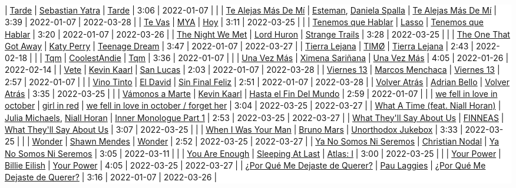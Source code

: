 | [Tarde](https://open.spotify.com/track/0lkwcRAUa1LnzBisyKtAqg) | [Sebastian Yatra](https://open.spotify.com/artist/07YUOmWljBTXwIseAUd9TW) | [Tarde](https://open.spotify.com/album/13cTtlvPu7FxZwSR1okLKi) | 3:06 | 2022-01-07 |  |
| [Te Alejas Más De Mí](https://open.spotify.com/track/5C2oCLLrtnYI8nNVOOruar) | [Esteman](https://open.spotify.com/artist/3ZtIhDSOuRkpDyqjx53X1R), [Daniela Spalla](https://open.spotify.com/artist/2VSRhqonKsL7KRAIk8SMmt) | [Te Alejas Más De Mí](https://open.spotify.com/album/6xQCTmwCep5eHgdOOOYmO9) | 3:39 | 2022-01-07 | 2022-03-28 |
| [Te Vas](https://open.spotify.com/track/1diR6HzZqvxxeXjgMfoY1c) | [MYA](https://open.spotify.com/artist/5Rj6rNR8zIlUUDCs1OyPmW) | [Hoy](https://open.spotify.com/album/4Wd3wzu93MYl3sJPEvxLT8) | 3:11 | 2022-03-25 |  |
| [Tenemos que Hablar](https://open.spotify.com/track/1eLEdUGKax2tRtlD4fzUMg) | [Lasso](https://open.spotify.com/artist/3SCOuAxngTC1yGjKMcIPEd) | [Tenemos que Hablar](https://open.spotify.com/album/3k4naySUXuxsr1xmP7wBVy) | 3:20 | 2022-01-07 | 2022-03-26 |
| [The Night We Met](https://open.spotify.com/track/3hRV0jL3vUpRrcy398teAU) | [Lord Huron](https://open.spotify.com/artist/6ltzsmQQbmdoHHbLZ4ZN25) | [Strange Trails](https://open.spotify.com/album/4sD1qg4jwTZR4mvR4Iflk5) | 3:28 | 2022-03-25 |  |
| [The One That Got Away](https://open.spotify.com/track/6hkOqJ5mE093AQf2lbZnsG) | [Katy Perry](https://open.spotify.com/artist/6jJ0s89eD6GaHleKKya26X) | [Teenage Dream](https://open.spotify.com/album/2eQMC9nJE3f3hCNKlYYHL1) | 3:47 | 2022-01-07 | 2022-03-27 |
| [Tierra Lejana](https://open.spotify.com/track/1NSU3JeZrClnWlhlnzPZZF) | [TIMØ](https://open.spotify.com/artist/1KfRf4VkEYpL2G0FTWb7JX) | [Tierra Lejana](https://open.spotify.com/album/6YxISPw4AT6G1PKzeLJk4K) | 2:43 | 2022-02-18 |  |
| [Tqm](https://open.spotify.com/track/1vLoNyIDBKikOd8jNMAEOs) | [CoolestAndie](https://open.spotify.com/artist/2TBvQNXLncWIE3ZcuRHSUr) | [Tqm](https://open.spotify.com/album/46iWmNM0KiEGVCR1crEO6Q) | 3:36 | 2022-01-07 |  |
| [Una Vez Más](https://open.spotify.com/track/2chfSxiJbU8B8jpEHyuNm2) | [Ximena Sariñana](https://open.spotify.com/artist/7plUpXSFcSJUZSiZAoXqr1) | [Una Vez Más](https://open.spotify.com/album/1mri8yUsQmnnkyKDAYA9pC) | 4:05 | 2022-01-26 | 2022-02-14 |
| [Vete](https://open.spotify.com/track/1KIt07Xn6PVFVEyQnwCyCt) | [Kevin Kaarl](https://open.spotify.com/artist/6OBGbSaBUvQtk9wpQfDbOE) | [San Lucas](https://open.spotify.com/album/5I20nnpF2Jj6GjUFsk9EG1) | 2:03 | 2022-01-07 | 2022-03-28 |
| [Viernes 13](https://open.spotify.com/track/36ZEFaqp4vVd8VYhvvO4oK) | [Marcos Menchaca](https://open.spotify.com/artist/1Pvcsw46EYSQKIa5TRrfGj) | [Viernes 13](https://open.spotify.com/album/5tUSItqvEkDEApetPPFYTf) | 2:57 | 2022-01-07 |  |
| [Vino Tinto](https://open.spotify.com/track/5ONAA8z6SvFBniu8zXz1Ax) | [El David](https://open.spotify.com/artist/61h5RLs6eo1eapzuDzoA5b) | [Sin Final Feliz](https://open.spotify.com/album/2AoNm9wXhQQPQrbS963xJH) | 2:51 | 2022-01-07 | 2022-03-28 |
| [Volver Atrás](https://open.spotify.com/track/37tcPLggz0Jeo2cz6hgerF) | [Adrian Bello](https://open.spotify.com/artist/0ZwjmGhps2YvUMzB7ihFV8) | [Volver Atrás](https://open.spotify.com/album/0kDzfXdEsvV9RVDze0PRg7) | 3:35 | 2022-03-25 |  |
| [Vámonos a Marte](https://open.spotify.com/track/2TzkIzgzIHhewMxyh1u4hh) | [Kevin Kaarl](https://open.spotify.com/artist/6OBGbSaBUvQtk9wpQfDbOE) | [Hasta el Fin Del Mundo](https://open.spotify.com/album/7M4AeOUpTfAHk1Ch4xKUC7) | 2:59 | 2022-01-07 |  |
| [we fell in love in october](https://open.spotify.com/track/1BYZxKSf0aTxp8ZFoeyM3d) | [girl in red](https://open.spotify.com/artist/3uwAm6vQy7kWPS2bciKWx9) | [we fell in love in october / forget her](https://open.spotify.com/album/4oRcMHsdNG9IAF3xwv1kWu) | 3:04 | 2022-03-25 | 2022-03-27 |
| [What A Time \(feat\. Niall Horan\)](https://open.spotify.com/track/5WtfUKzXircvW8l5aaVZWT) | [Julia Michaels](https://open.spotify.com/artist/0ZED1XzwlLHW4ZaG4lOT6m), [Niall Horan](https://open.spotify.com/artist/1Hsdzj7Dlq2I7tHP7501T4) | [Inner Monologue Part 1](https://open.spotify.com/album/1xJ7jIK1tT0aVoJw1fPE6r) | 2:53 | 2022-03-25 | 2022-03-27 |
| [What They'll Say About Us](https://open.spotify.com/track/27Y1N4Q4U3EfDU5Ubw8ws2) | [FINNEAS](https://open.spotify.com/artist/37M5pPGs6V1fchFJSgCguX) | [What They'll Say About Us](https://open.spotify.com/album/7AnQ4YEDYHaeirVTMx6jNp) | 3:07 | 2022-03-25 |  |
| [When I Was Your Man](https://open.spotify.com/track/0nJW01T7XtvILxQgC5J7Wh) | [Bruno Mars](https://open.spotify.com/artist/0du5cEVh5yTK9QJze8zA0C) | [Unorthodox Jukebox](https://open.spotify.com/album/58ufpQsJ1DS5kq4hhzQDiI) | 3:33 | 2022-03-25 |  |
| [Wonder](https://open.spotify.com/track/5KCbr5ndeby4y4ggthdiAb) | [Shawn Mendes](https://open.spotify.com/artist/7n2wHs1TKAczGzO7Dd2rGr) | [Wonder](https://open.spotify.com/album/7vif3nVzXURIrjGjHeHytB) | 2:52 | 2022-03-25 | 2022-03-27 |
| [Ya No Somos Ni Seremos](https://open.spotify.com/track/0UXlu64mDLvfzR8IXMz06J) | [Christian Nodal](https://open.spotify.com/artist/0XwVARXT135rw8lyw1EeWP) | [Ya No Somos Ni Seremos](https://open.spotify.com/album/6uU8vskychc3SuYYI9Hjbo) | 3:05 | 2022-03-11 |  |
| [You Are Enough](https://open.spotify.com/track/1Wdj4wRDYS7aT4CoPS0mAH) | [Sleeping At Last](https://open.spotify.com/artist/0MeLMJJcouYXCymQSHPn8g) | [Atlas: I](https://open.spotify.com/album/1E9iqjfSf5I5hPNfI1DRIh) | 3:00 | 2022-03-25 |  |
| [Your Power](https://open.spotify.com/track/5qNh5WtzMbfpSj2jLlBkoD) | [Billie Eilish](https://open.spotify.com/artist/6qqNVTkY8uBg9cP3Jd7DAH) | [Your Power](https://open.spotify.com/album/7H3vJa2HHgxb7qqclOdfJ3) | 4:05 | 2022-03-25 | 2022-03-27 |
| [¿Por Qué Me Dejaste de Querer?](https://open.spotify.com/track/3A0EC7X2FGSnbFDOCb8ZoT) | [Pau Laggies](https://open.spotify.com/artist/4yxXxMpC0bNGbc1LePew2t) | [¿Por Qué Me Dejaste de Querer?](https://open.spotify.com/album/6957JkC44ERGeUABWH6ssX) | 3:16 | 2022-01-07 | 2022-03-26 |
